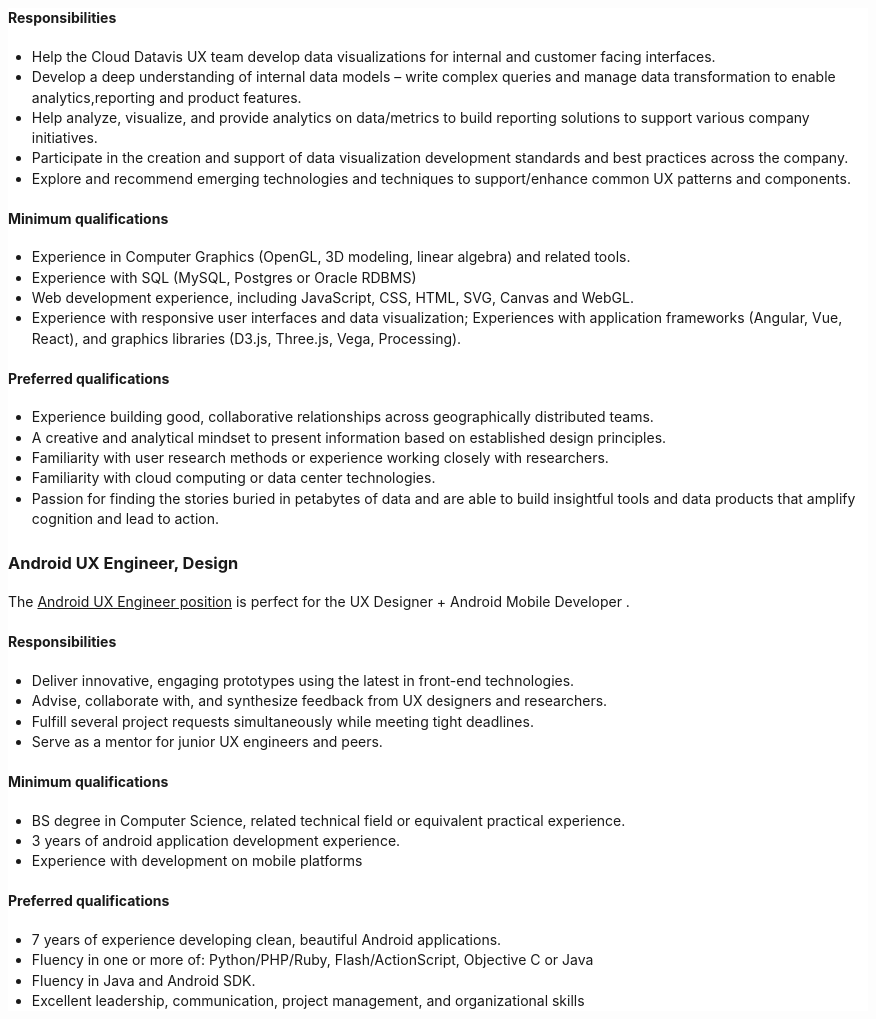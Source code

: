 #### Responsibilities

- Help the Cloud Datavis UX team develop data visualizations for internal and customer facing interfaces.
- Develop a deep understanding of internal data models – write complex queries and manage data transformation to enable analytics,reporting and product features.
- Help analyze, visualize, and provide analytics on data/metrics to build reporting solutions to support various company initiatives.
- Participate in the creation and support of data visualization development standards and best practices across the company.
- Explore and recommend emerging technologies and techniques to support/enhance common UX patterns and components.

#### Minimum qualifications

- Experience in Computer Graphics (OpenGL, 3D modeling, linear algebra) and related tools.
- Experience with SQL (MySQL, Postgres or Oracle RDBMS)
- Web development experience, including JavaScript, CSS, HTML, SVG, Canvas and WebGL.
- Experience with responsive user interfaces and data visualization; Experiences with application frameworks (Angular, Vue, React), and graphics libraries (D3.js, Three.js, Vega, Processing).

#### Preferred qualifications

- Experience building good, collaborative relationships across geographically distributed teams.
- A creative and analytical mindset to present information based on established design principles.
- Familiarity with user research methods or experience working closely with researchers.
- Familiarity with cloud computing or data center technologies.
- Passion for finding the stories buried in petabytes of data and are able to build insightful tools and data products that amplify cognition and lead to action.

### **Android UX Engineer, Design**

The [Android UX Engineer position](https://careers.google.com/jobs?utm_campaign=google_jobs_apply&utm_source=google_jobs_apply&utm_medium=organic#!t=jo&jid=/google/android-ux-engineer-design-google-building-41-1600-amphitheatre-2779760026&) is perfect for the UX Designer + Android Mobile Developer .

#### Responsibilities

- Deliver innovative, engaging prototypes using the latest in front-end technologies.
- Advise, collaborate with, and synthesize feedback from UX designers and researchers.
- Fulfill several project requests simultaneously while meeting tight deadlines.
- Serve as a mentor for junior UX engineers and peers.

#### Minimum qualifications

- BS degree in Computer Science, related technical field or equivalent practical experience.
- 3 years of android application development experience.
- Experience with development on mobile platforms

#### Preferred qualifications

- 7 years of experience developing clean, beautiful Android applications.
- Fluency in one or more of: Python/PHP/Ruby, Flash/ActionScript, Objective C or Java
- Fluency in Java and Android SDK.
- Excellent leadership, communication, project management, and organizational skills
